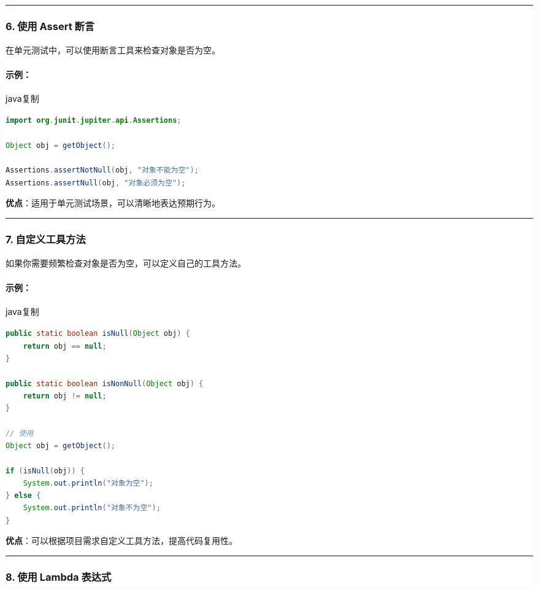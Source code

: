 ------

### **6. 使用 Assert 断言**

在单元测试中，可以使用断言工具来检查对象是否为空。

#### 示例：

java复制

```java
import org.junit.jupiter.api.Assertions;

Object obj = getObject();

Assertions.assertNotNull(obj, "对象不能为空");
Assertions.assertNull(obj, "对象必须为空");
```

**优点**：适用于单元测试场景，可以清晰地表达预期行为。

------

### **7. 自定义工具方法**

如果你需要频繁检查对象是否为空，可以定义自己的工具方法。

#### 示例：

java复制

```java
public static boolean isNull(Object obj) {
    return obj == null;
}

public static boolean isNonNull(Object obj) {
    return obj != null;
}

// 使用
Object obj = getObject();

if (isNull(obj)) {
    System.out.println("对象为空");
} else {
    System.out.println("对象不为空");
}
```

**优点**：可以根据项目需求自定义工具方法，提高代码复用性。

------

### **8. 使用 Lambda 表达式**
